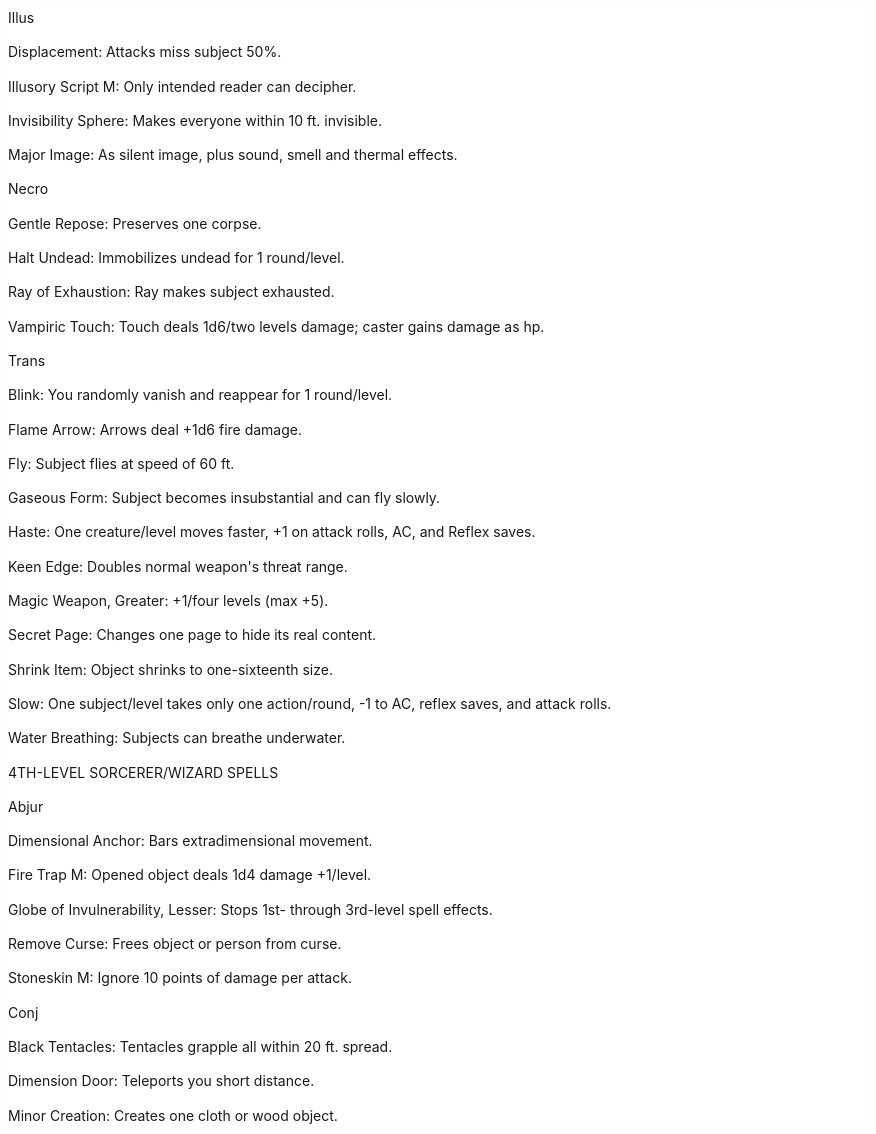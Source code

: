 Illus

Displacement: Attacks miss subject 50%.

Illusory Script M: Only intended reader can decipher.

Invisibility Sphere: Makes everyone within 10 ft. invisible.

Major Image: As silent image, plus sound, smell and thermal effects.

Necro

Gentle Repose: Preserves one corpse.

Halt Undead: Immobilizes undead for 1 round/level.

Ray of Exhaustion: Ray makes subject exhausted.

Vampiric Touch: Touch deals 1d6/two levels damage; caster gains damage as hp.

Trans

Blink: You randomly vanish and reappear for 1 round/level.

Flame Arrow: Arrows deal +1d6 fire damage.

Fly: Subject flies at speed of 60 ft.

Gaseous Form: Subject becomes insubstantial and can fly slowly.

Haste: One creature/level moves faster, +1 on attack rolls, AC, and Reflex saves.

Keen Edge: Doubles normal weapon's threat range.

Magic Weapon, Greater: +1/four levels (max +5).

Secret Page: Changes one page to hide its real content.

Shrink Item: Object shrinks to one-sixteenth size.

Slow: One subject/level takes only one action/round, -1 to AC, reflex saves, and attack rolls.

Water Breathing: Subjects can breathe underwater.

4TH-LEVEL SORCERER/WIZARD SPELLS

Abjur

Dimensional Anchor: Bars extradimensional movement.

Fire Trap M: Opened object deals 1d4 damage +1/level.

Globe of Invulnerability, Lesser: Stops 1st- through 3rd-level spell effects.

Remove Curse: Frees object or person from curse.

Stoneskin M: Ignore 10 points of damage per attack.

Conj

Black Tentacles: Tentacles grapple all within 20 ft. spread.

Dimension Door: Teleports you short distance.

Minor Creation: Creates one cloth or wood object.

